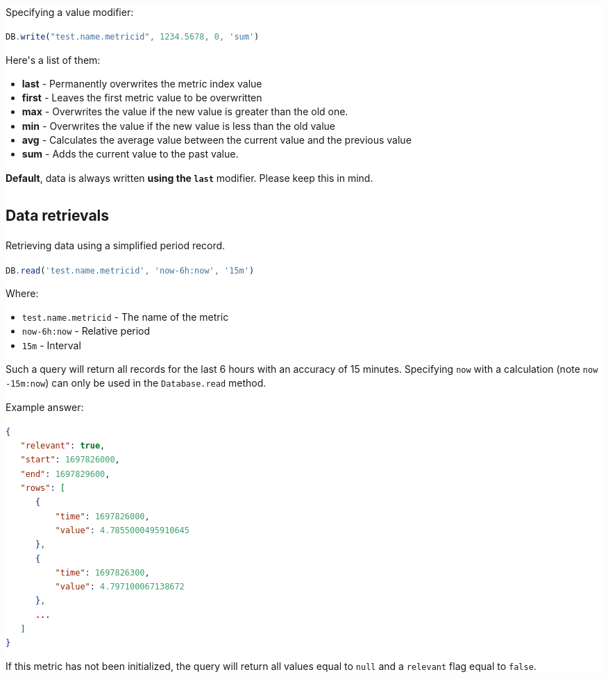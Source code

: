 Specifying a value modifier:

```ts
DB.write("test.name.metricid", 1234.5678, 0, 'sum')
```

Here's a list of them:

 - **last** - Permanently overwrites the metric index value
 - **first** - Leaves the first metric value to be overwritten
 - **max** - Overwrites the value if the new value is greater than the old one.
 - **min** - Overwrites the value if the new value is less than the old value
 - **avg** - Calculates the average value between the current value and the previous value
 - **sum** - Adds the current value to the past value.

**Default**, data is always written **using the `last`** modifier. Please keep this in mind.


Data retrievals
----------------

Retrieving data using a simplified period record.

```ts
DB.read('test.name.metricid', 'now-6h:now', '15m')
```

Where:

 - `test.name.metricid` - The name of the metric
 - `now-6h:now` - Relative period
 - `15m` - Interval

Such a query will return all records for the last 6 hours with an accuracy of 15 minutes. Specifying `now` with a calculation (note `now-15m:now`) can only be used in the `Database.read` method.

Example answer:

```json
{
   "relevant": true,
   "start": 1697826000,
   "end": 1697829600,
   "rows": [
      {
          "time": 1697826000,
          "value": 4.7855000495910645
      },
      {
          "time": 1697826300,
          "value": 4.797100067138672
      },
      ...
   ]
}
```

If this metric has not been initialized, the query will return all values equal to `null` and a `relevant` flag equal to `false`.
